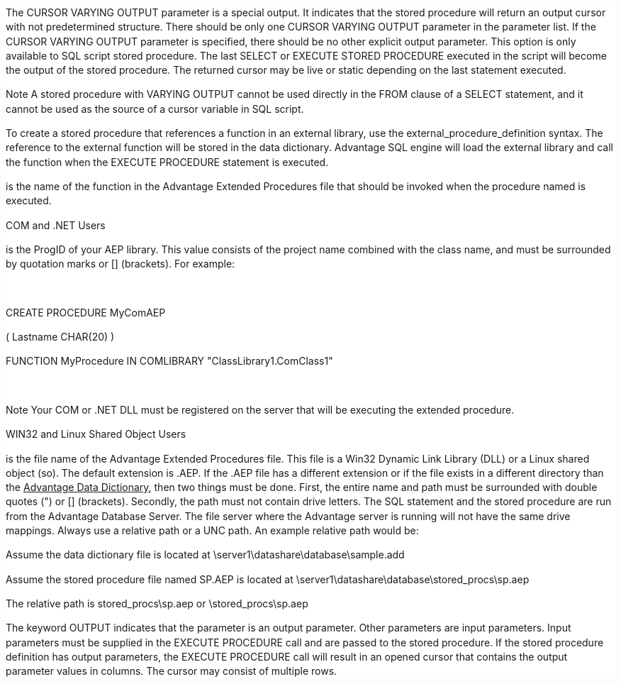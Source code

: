 The CURSOR VARYING OUTPUT parameter is a special output. It indicates that the stored procedure will return an output cursor with not predetermined structure. There should be only one CURSOR VARYING OUTPUT parameter in the parameter list. If the CURSOR VARYING OUTPUT parameter is specified, there should be no other explicit output parameter. This option is only available to SQL script stored procedure. The last SELECT or EXECUTE STORED PROCEDURE executed in the script will become the output of the stored procedure. The returned cursor may be live or static depending on the last statement executed.

Note A stored procedure with VARYING OUTPUT cannot be used directly in the FROM clause of a SELECT statement, and it cannot be used as the source of a cursor variable in SQL script.

To create a stored procedure that references a function in an external library, use the external\_procedure\_definition syntax. The reference to the external function will be stored in the data dictionary. Advantage SQL engine will load the external library and call the function when the EXECUTE PROCEDURE <procedure-name> statement is executed.

<container-function-name> is the name of the function in the Advantage Extended Procedures file that should be invoked when the procedure named <procedure-name> is executed.

COM and .NET Users

<AEP-library> is the ProgID of your AEP library. This value consists of the project name combined with the class name, and must be surrounded by quotation marks or [] (brackets). For example:

 

CREATE PROCEDURE MyComAEP

( Lastname CHAR(20) )

FUNCTION MyProcedure IN COMLIBRARY "ClassLibrary1.ComClass1"

 

Note Your COM or .NET DLL must be registered on the server that will be executing the extended procedure.

WIN32 and Linux Shared Object Users

<AEP-library> is the file name of the Advantage Extended Procedures file. This file is a Win32 Dynamic Link Library (DLL) or a Linux shared object (so). The default extension is .AEP. If the .AEP file has a different extension or if the file exists in a different directory than the [Advantage Data Dictionary](master_advantage_data_dictionary.htm), then two things must be done. First, the entire name and path must be surrounded with double quotes (") or [] (brackets). Secondly, the path must not contain drive letters. The SQL statement and the stored procedure are run from the Advantage Database Server. The file server where the Advantage server is running will not have the same drive mappings. Always use a relative path or a UNC path. An example relative path would be:

Assume the data dictionary file is located at \\server1\datashare\database\sample.add

Assume the stored procedure file named SP.AEP is located at \\server1\datashare\database\stored\_procs\sp.aep

The relative path is stored\_procs\sp.aep or \stored\_procs\sp.aep

The keyword OUTPUT indicates that the parameter is an output parameter. Other parameters are input parameters. Input parameters must be supplied in the EXECUTE PROCEDURE call and are passed to the stored procedure. If the stored procedure definition has output parameters, the EXECUTE PROCEDURE call will result in an opened cursor that contains the output parameter values in columns. The cursor may consist of multiple rows.
